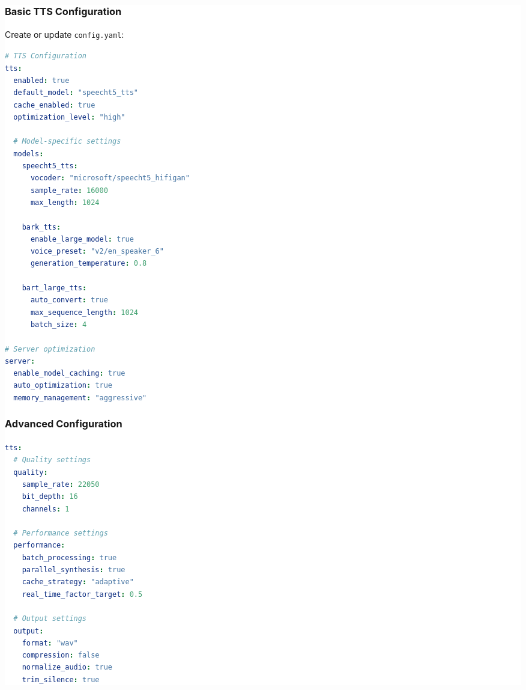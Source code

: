 ### Basic TTS Configuration

Create or update `config.yaml`:

```yaml
# TTS Configuration
tts:
  enabled: true
  default_model: "speecht5_tts"
  cache_enabled: true
  optimization_level: "high"
  
  # Model-specific settings
  models:
    speecht5_tts:
      vocoder: "microsoft/speecht5_hifigan"
      sample_rate: 16000
      max_length: 1024
    
    bark_tts:
      enable_large_model: true
      voice_preset: "v2/en_speaker_6"
      generation_temperature: 0.8
    
    bart_large_tts:
      auto_convert: true
      max_sequence_length: 1024
      batch_size: 4

# Server optimization
server:
  enable_model_caching: true
  auto_optimization: true
  memory_management: "aggressive"
```

### Advanced Configuration

```yaml
tts:
  # Quality settings
  quality:
    sample_rate: 22050
    bit_depth: 16
    channels: 1
  
  # Performance settings
  performance:
    batch_processing: true
    parallel_synthesis: true
    cache_strategy: "adaptive"
    real_time_factor_target: 0.5
  
  # Output settings
  output:
    format: "wav"
    compression: false
    normalize_audio: true
    trim_silence: true
```
